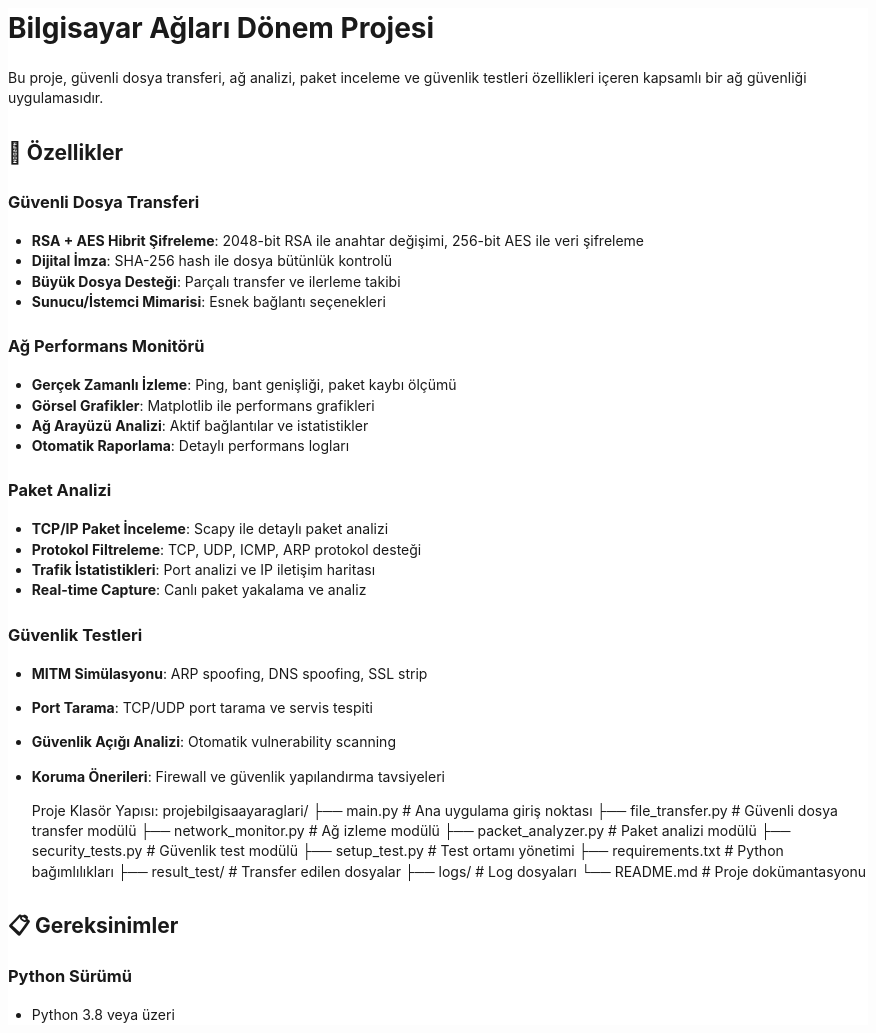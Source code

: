 # Bilgisayar Ağları Dönem Projesi

Bu proje, güvenli dosya transferi, ağ analizi, paket inceleme ve güvenlik testleri özellikleri içeren kapsamlı bir ağ güvenliği uygulamasıdır.

## 🚀 Özellikler

###  Güvenli Dosya Transferi
- **RSA + AES Hibrit Şifreleme**: 2048-bit RSA ile anahtar değişimi, 256-bit AES ile veri şifreleme
- **Dijital İmza**: SHA-256 hash ile dosya bütünlük kontrolü
- **Büyük Dosya Desteği**: Parçalı transfer ve ilerleme takibi
- **Sunucu/İstemci Mimarisi**: Esnek bağlantı seçenekleri

###  Ağ Performans Monitörü
- **Gerçek Zamanlı İzleme**: Ping, bant genişliği, paket kaybı ölçümü
- **Görsel Grafikler**: Matplotlib ile performans grafikleri
- **Ağ Arayüzü Analizi**: Aktif bağlantılar ve istatistikler
- **Otomatik Raporlama**: Detaylı performans logları

###  Paket Analizi
- **TCP/IP Paket İnceleme**: Scapy ile detaylı paket analizi
- **Protokol Filtreleme**: TCP, UDP, ICMP, ARP protokol desteği
- **Trafik İstatistikleri**: Port analizi ve IP iletişim haritası
- **Real-time Capture**: Canlı paket yakalama ve analiz

###  Güvenlik Testleri
- **MITM Simülasyonu**: ARP spoofing, DNS spoofing, SSL strip
- **Port Tarama**: TCP/UDP port tarama ve servis tespiti
- **Güvenlik Açığı Analizi**: Otomatik vulnerability scanning
- **Koruma Önerileri**: Firewall ve güvenlik yapılandırma tavsiyeleri

  Proje Klasör Yapısı:
projebilgisaayaraglari/
├── main.py                 # Ana uygulama giriş noktası
├── file_transfer.py        # Güvenli dosya transfer modülü
├── network_monitor.py      # Ağ izleme modülü
├── packet_analyzer.py      # Paket analizi modülü
├── security_tests.py       # Güvenlik test modülü
├── setup_test.py          # Test ortamı yönetimi
├── requirements.txt       # Python bağımlılıkları
├── result_test/          # Transfer edilen dosyalar
├── logs/                 # Log dosyaları
└── README.md            # Proje dokümantasyonu

## 📋 Gereksinimler

### Python Sürümü
- Python 3.8 veya üzeri
